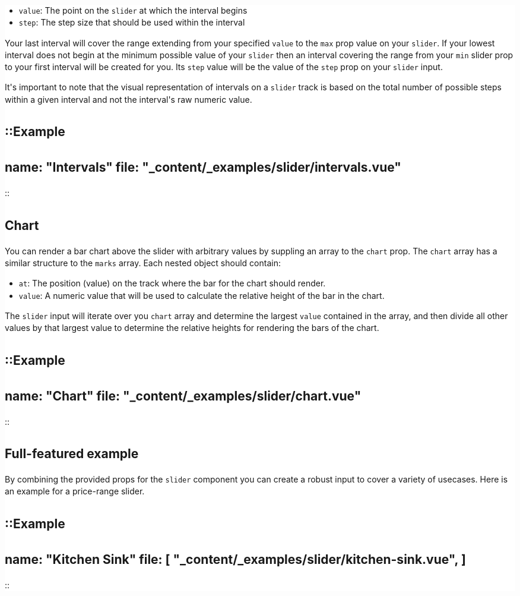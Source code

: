 - `value`: The point on the `slider` at which the interval begins
- `step`: The step size that should be used within the interval

Your last interval will cover the range extending from your specified `value` to the `max` prop value on your `slider`. If your lowest interval does not begin at the minimum possible value of your `slider` then an interval covering the range from your `min` slider prop to your first interval will be created for you. Its `step` value will be the value of the `step` prop on your `slider` input.

It's important to note that the visual representation of intervals on a `slider` track is based on the total number of possible steps within a given interval and not the interval's raw numeric value.

::Example
---
name: "Intervals"
file: "_content/_examples/slider/intervals.vue"
---
::

## Chart

You can render a bar chart above the slider with arbitrary values by suppling an array to the `chart` prop. The `chart` array has a similar structure to the `marks` array. Each nested object should contain:

- `at`: The position (value) on the track where the bar for the chart should render.
- `value`: A numeric value that will be used to calculate the relative height of the bar in the chart.

The `slider` input will iterate over you `chart` array and determine the largest `value` contained in the array, and then divide all other values by that largest value to determine the relative heights for rendering the bars of the chart.

::Example
---
name: "Chart"
file: "_content/_examples/slider/chart.vue"
---
::

## Full-featured example

By combining the provided props for the `slider` component you can create a robust input to cover a variety of usecases. Here is an example for a price-range slider.

::Example
---
name: "Kitchen Sink"
file: [
  "_content/_examples/slider/kitchen-sink.vue",
]
---
::
